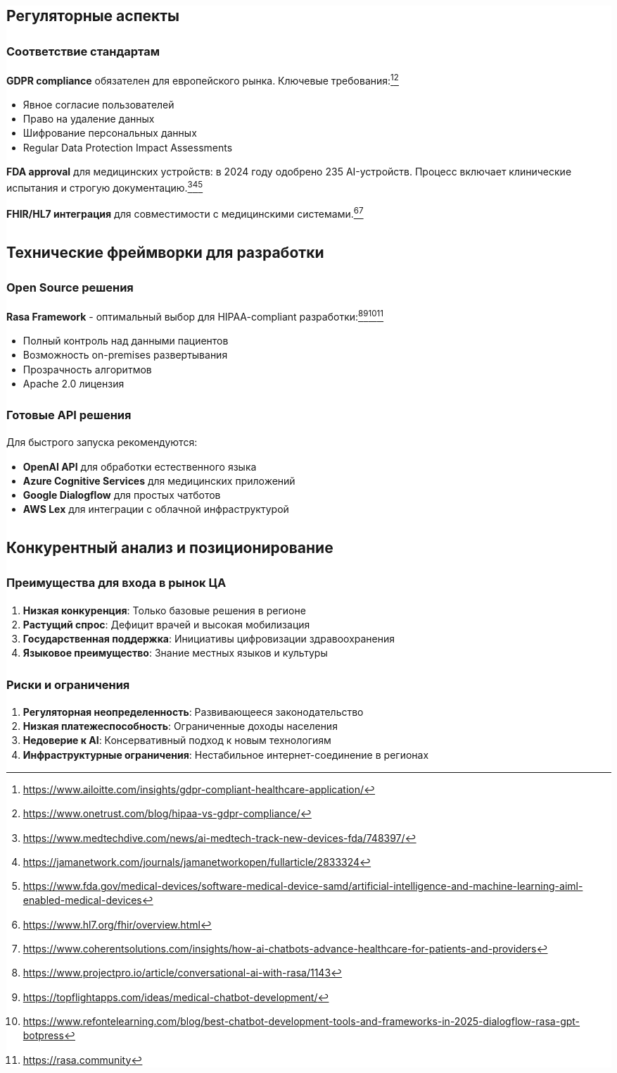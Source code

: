 
## Регуляторные аспекты

### Соответствие стандартам

**GDPR compliance** обязателен для европейского рынка. Ключевые требования:[^26][^27]

- Явное согласие пользователей
- Право на удаление данных
- Шифрование персональных данных
- Regular Data Protection Impact Assessments

**FDA approval** для медицинских устройств: в 2024 году одобрено 235 AI-устройств. Процесс включает клинические испытания и строгую документацию.[^28][^29][^30]

**FHIR/HL7 интеграция** для совместимости с медицинскими системами.[^31][^32]

## Технические фреймворки для разработки

### Open Source решения

**Rasa Framework** - оптимальный выбор для HIPAA-compliant разработки:[^33][^34][^35][^36]

- Полный контроль над данными пациентов
- Возможность on-premises развертывания
- Прозрачность алгоритмов
- Apache 2.0 лицензия


### Готовые API решения

Для быстрого запуска рекомендуются:

- **OpenAI API** для обработки естественного языка
- **Azure Cognitive Services** для медицинских приложений
- **Google Dialogflow** для простых чатботов
- **AWS Lex** для интеграции с облачной инфраструктурой


## Конкурентный анализ и позиционирование

### Преимущества для входа в рынок ЦА

1. **Низкая конкуренция**: Только базовые решения в регионе
2. **Растущий спрос**: Дефицит врачей и высокая мобилизация
3. **Государственная поддержка**: Инициативы цифровизации здравоохранения
4. **Языковое преимущество**: Знание местных языков и культуры

### Риски и ограничения

1. **Регуляторная неопределенность**: Развивающееся законодательство
2. **Низкая платежеспособность**: Ограниченные доходы населения
3. **Недоверие к AI**: Консервативный подход к новым технологиям
4. **Инфраструктурные ограничения**: Нестабильное интернет-соединение в регионах


[^1]: https://www.meegle.com/en_us/topics/ai-app/babylon-health
[^2]: https://www.forbes.com/sites/bernardmarr/2019/08/16/the-amazing-ways-babylon-health-is-using-artificial-intelligence-to-make-healthcare-universally-accessible/
[^3]: https://khealth.com/symptom-checker/
[^4]: https://khealth.com
[^5]: https://apps.apple.com/us/app/ada-check-your-health/id1099986434
[^6]: https://play.google.com/store/apps/details?id=com.ada.app
[^7]: https://ada.com/app/
[^8]: https://www.isabelhealthcare.com
[^9]: https://www.isabelhealthcare.com/products/isabel-ddx-companion
[^10]: https://startup.google.com/alumni/stories/infermedica/
[^11]: https://www.newswire.ca/news-releases/medical-ai-startup-infermedica-releases-a-new-platform-for-insurers-670677853.html
[^12]: https://techcrunch.com/2020/08/06/infermedica/
[^13]: https://corp.cnews.ru/news/line/2025-06-18_ii-pomoshchnik_po_zdorovyu_sberbanka
[^14]: https://ko.ru/news/sber-zapustil-onlayn-servis-postanovki-diagnoza-s-pomoshchyu-ii/
[^15]: https://medvestnik.ru/content/news/II-pomoshnik-ot-SberZdorovya-pokazal-93-tochnosti-diagnostiki.html
[^16]: https://sbermed.ai/ai-pomoschnik-na-baze-gigachat
[^17]: https://yandex.ru/company/news/01-16-09-2024
[^18]: https://ru.wikipedia.org/wiki/Яндекс_%D0%97%D0%B4%D0%BE%D1%80%D0%BE%D0%B2%D1%8C%D0%B5
[^19]: https://play.google.com/store/apps/details?id=com.telehealth.xmed
[^20]: https://it-market.uz/company/5CnHWURsjgw6AYxxYojNH3/
[^21]: https://www.spot.uz/ru/2022/06/03/xmed/
[^22]: https://clinics.uz/online-doctor-consultation
[^23]: https://chirchik.clinics.uz/online-doctor-consultation
[^24]: https://clinics.uz/about
[^25]: http://emai.kz/for_clinics_and_doctors
[^26]: https://www.ailoitte.com/insights/gdpr-compliant-healthcare-application/
[^27]: https://www.onetrust.com/blog/hipaa-vs-gdpr-compliance/
[^28]: https://www.medtechdive.com/news/ai-medtech-track-new-devices-fda/748397/
[^29]: https://jamanetwork.com/journals/jamanetworkopen/fullarticle/2833324
[^30]: https://www.fda.gov/medical-devices/software-medical-device-samd/artificial-intelligence-and-machine-learning-aiml-enabled-medical-devices
[^31]: https://www.hl7.org/fhir/overview.html
[^32]: https://www.coherentsolutions.com/insights/how-ai-chatbots-advance-healthcare-for-patients-and-providers
[^33]: https://www.projectpro.io/article/conversational-ai-with-rasa/1143
[^34]: https://topflightapps.com/ideas/medical-chatbot-development/
[^35]: https://www.refontelearning.com/blog/best-chatbot-development-tools-and-frameworks-in-2025-dialogflow-rasa-gpt-botpress
[^36]: https://rasa.community
[^37]: https://in-academy.uz/index.php/cajar/article/download/52705/33463/58263
[^38]: https://www.med-sovet.pro/jour/article/download/8252/7275
[^39]: https://www.itu.int/dms_pub/itu-t/oth/26/08/T26080000080003PDFR.pdf
[^40]: https://cyberleninka.ru/article/n/vnedreniya-telemeditsinskih-uslug-v-usloviyah-razvitiya-tsifrovoy-ekonomiki
[^41]: https://dissertations.tsu.ru/DegreeApplicationsFiles/application-ba15435b-5a73-4263-bdbd-69e0c4a0b638/90273e66-9644-4e6e-9cde-a93cc00e8b0a-Благовещенская_%D0%9E.%D0%9A._%D0%90%D0%B2%D1%82%D0%BE%D1%80%D0%B5%D1%84%D0%B5%D1%80%D0%B0%D1%82.pdf
[^42]: https://cdn.who.int/media/docs/default-source/digital-health-documents/global-observatory-on-digital-health/uzb_support_tele.pdf?sfvrsn=af997915_3
[^43]: https://static.ie.edu/CGC/Case-Study-1-Babylon-Health.-IE-CGC.pdf
[^44]: https://cyberleninka.ru/article/n/razvitie-rynka-telemeditsinskih-uslug-v-vide-udalennyh-konsultatsiy-v-period-pandemii-covid-19
[^45]: https://www.med-sovet.pro/jour/article/download/7318/6540
[^46]: https://play.google.com/store/apps/details/Ada_check_your_health?id=com.ada.app\&hl=en_SG
[^47]: https://telehealthtechnology.org/vendor/babylon-health/
[^48]: https://www.probl-endojournals.ru/jour/article/view/13088?locale=ru_RU
[^49]: https://en.wikipedia.org/wiki/Ada_Health
[^50]: https://www.livehealthily.com/symptom-checker
[^51]: https://10web.io/ai-tools/buoy-symptom-checker/
[^52]: https://symptomate.com
[^53]: https://accelerator.childrenshospital.org/portfolio/buoy-health/
[^54]: https://www.healthily.ai/dot-smart-symptom-checker
[^55]: https://airespo.com/ai-tools/buoy-health/
[^56]: https://apps.apple.com/uz/app/health-tracker-healthily/id1491316446?l=ru
[^57]: https://elion.health/products/buoy-health
[^58]: https://en.wikipedia.org/wiki/Your.MD
[^59]: https://medwhat.com
[^60]: https://symptoms.webmd.com
[^61]: https://www.medwhat.com/about-us/index.html
[^62]: https://staffingly.com/virtual-medical-assistants/
[^63]: https://fotc.com/case-studies/infermedica/
[^64]: https://geomotiv.com/case-studies/smart-medical-assistant-in-your-pocket/
[^65]: https://ptt.arp.pl/media/old-data/zalaczniki/infermedica_-_symptom_checker.pdf
[^66]: https://yesassistant.com/virtual-medical-assistant/
[^67]: https://zdrav.expert/index.php/Продукт:Яндекс.Здоровье
[^68]: https://trashbox.ru/link/yandex-health-android
[^69]: https://trends.rbc.ru/trends/innovation/5d8e297f9a79478c40cd4369
[^70]: https://reamed.su/media/news/iskusstvennyy-intellekt-ot-sbera-pomozhet-bystree-vosstanavlivatsya-posle-bolezney-i-travm/
[^71]: http://waocp.com/journal/index.php/apjec/article/view/1042/2236?download=pdf
[^72]: https://www.statista.com/outlook/hmo/digital-health/uzbekistan
[^73]: https://tsul.uz/en/news/1036/Study/It-is-proposed-to-develop-a-concept-for-the-development-of-telemedicine-in-Uzbekistan
[^74]: https://www.f6s.com/company/tenzor-soft-llc
[^75]: https://play.google.com/store/apps/details?id=uz.clinics.android\&hl=ru
[^76]: https://community.hlth.com/insights/news/hellocare-ai-secures-47m-funding-for-smart-hospital-virtual-care-platform-2025-04-17
[^77]: https://www.aiinlabcoat.com/p/top-ai-healthcare-startups-of-october-2024-funding-trends-and-key-players
[^78]: https://www.simon-kucher.com/en/insights/digital-health-platforms-unlocking-new-revenue-streams-providers
[^79]: https://www.worldhealthexpo.com/insights/healthcare-management/betting-big-on-the-future-of-digital-health-investments
[^80]: https://www.fiercehealthcare.com/health-tech/healthcare-ai-rakes-nearly-4b-vc-funding-buoying-digital-health-market-2025
[^81]: https://www.zuehlke.com/en/insights/creating-revenue-through-digital-health
[^82]: https://www.chartis.com/insights/digital-health-funding-strong-2024-ai-key-investment-area
[^83]: https://www.galengrowth.com/ai-and-techbio-funding-lead-the-charge-2024-digital-health-funding-resurgence/
[^84]: https://www.theseus.fi/bitstream/handle/10024/813562/Luur_Ragnar.pdf
[^85]: https://newswirejet.com/list-of-funded-ai-startups-for-2024/
[^86]: https://www.healthcaredive.com/news/healthcare-venture-captial-funding-ai-boost-2024-silicon-valley-bank/736870/
[^87]: https://www.lsieuropesummit.com/news/digital-health-business-models-what-investors-and-innovators-want
[^88]: https://jamanetwork.com/journals/jama/fullarticle/2812908
[^89]: https://medinform.jmir.org/2025/1/e64963
[^90]: https://www.nature.com/articles/s41746-025-01543-z
[^91]: https://www.iqvia.com/blogs/2024/10/the-future-of-ai-in-medical-devices-fda-guidelines-and-global-perspectives
[^92]: https://deepscienceresearch.com/dsr/catalog/book/43/chapter/134